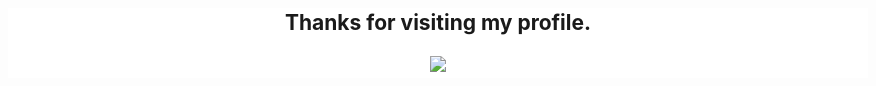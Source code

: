 <h2 align="center"> Thanks for visiting my profile. </h2>
<p align="center">
  <img src="https://capsule-render.vercel.app/api?type=waving&color=gradient&height=65&section=footer" width="100%"/>
</p>